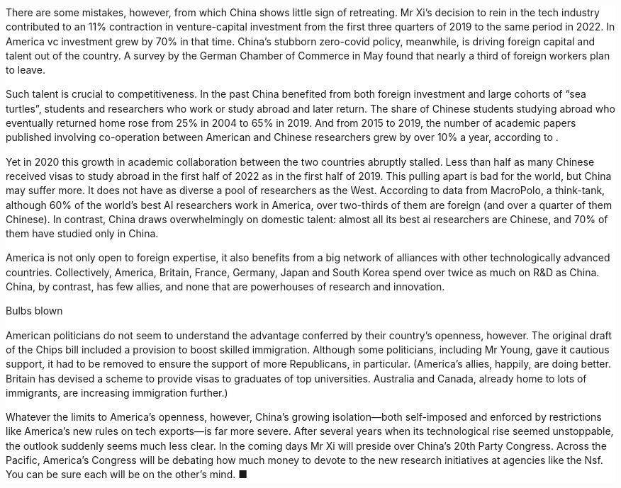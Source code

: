 There are some mistakes, however, from which China shows little sign of retreating. Mr Xi’s decision to rein in the tech industry contributed to an 11% contraction in venture-capital investment from the first three quarters of 2019 to the same period in 2022. In America vc investment grew by 70% in that time. China’s stubborn zero-covid policy, meanwhile, is driving foreign capital and talent out of the country. A survey by the German Chamber of Commerce in May found that nearly a third of foreign workers plan to leave. 

Such talent is crucial to competitiveness. In the past China benefited from both foreign investment and large cohorts of “sea turtles”, students and researchers who work or study abroad and later return. The share of Chinese students studying abroad who eventually returned home rose from 25% in 2004 to 65% in 2019. And from 2015 to 2019, the number of academic papers published involving co-operation between American and Chinese researchers grew by over 10% a year, according to . 

Yet in 2020 this growth in academic collaboration between the two countries abruptly stalled. Less than half as many Chinese received visas to study abroad in the first half of 2022 as in the first half of 2019. This pulling apart is bad for the world, but China may suffer more. It does not have as diverse a pool of researchers as the West. According to data from MacroPolo, a think-tank, although 60% of the world’s best AI researchers work in America, over two-thirds of them are foreign (and over a quarter of them Chinese). In contrast, China draws overwhelmingly on domestic talent: almost all its best ai researchers are Chinese, and 70% of them have studied only in China. 

America is not only open to foreign expertise, it also benefits from a big network of alliances with other technologically advanced countries. Collectively, America, Britain, France, Germany, Japan and South Korea spend over twice as much on R&amp;D as China. China, by contrast, has few allies, and none that are powerhouses of research and innovation. 

Bulbs blown

American politicians do not seem to understand the advantage conferred by their country’s openness, however. The original draft of the Chips bill included a provision to boost skilled immigration. Although some politicians, including Mr Young, gave it cautious support, it had to be removed to ensure the support of more Republicans, in particular. (America’s allies, happily, are doing better. Britain has devised a scheme to provide visas to graduates of top universities. Australia and Canada, already home to lots of immigrants, are increasing immigration further.)

Whatever the limits to America’s openness, however, China’s growing isolation—both self-imposed and enforced by restrictions like America’s new rules on tech exports—is far more severe. After several years when its technological rise seemed unstoppable, the outlook suddenly seems much less clear. In the coming days Mr Xi will preside over China’s 20th Party Congress. Across the Pacific, America’s Congress will be debating how much money to devote to the new research initiatives at agencies like the Nsf. You can be sure each will be on the other’s mind. ■

